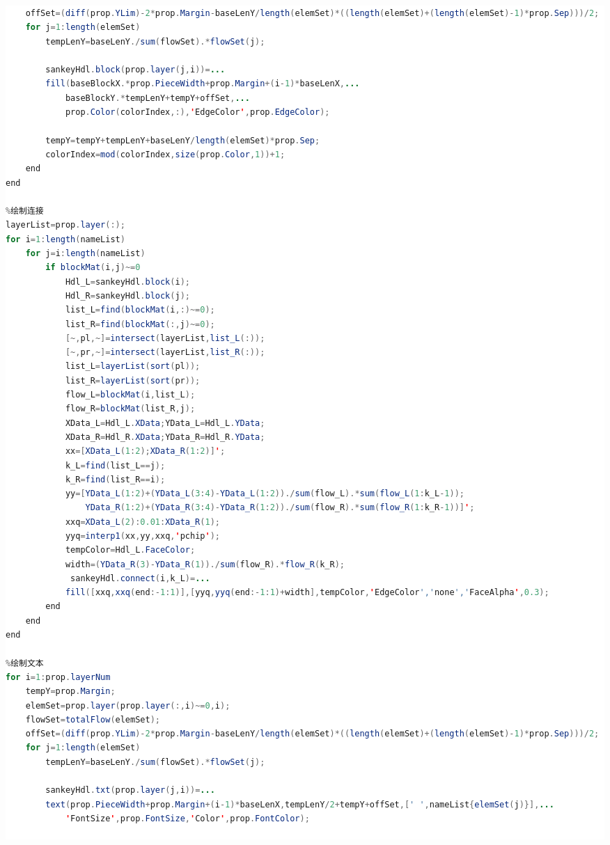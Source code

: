 ```java
    offSet=(diff(prop.YLim)-2*prop.Margin-baseLenY/length(elemSet)*((length(elemSet)+(length(elemSet)-1)*prop.Sep)))/2;
    for j=1:length(elemSet)
        tempLenY=baseLenY./sum(flowSet).*flowSet(j);
        
        sankeyHdl.block(prop.layer(j,i))=...
        fill(baseBlockX.*prop.PieceWidth+prop.Margin+(i-1)*baseLenX,...
            baseBlockY.*tempLenY+tempY+offSet,...
            prop.Color(colorIndex,:),'EdgeColor',prop.EdgeColor);
        
        tempY=tempY+tempLenY+baseLenY/length(elemSet)*prop.Sep;
        colorIndex=mod(colorIndex,size(prop.Color,1))+1;
    end
end

%绘制连接
layerList=prop.layer(:);
for i=1:length(nameList)
    for j=i:length(nameList)
        if blockMat(i,j)~=0
            Hdl_L=sankeyHdl.block(i);
            Hdl_R=sankeyHdl.block(j);
            list_L=find(blockMat(i,:)~=0);
            list_R=find(blockMat(:,j)~=0);
            [~,pl,~]=intersect(layerList,list_L(:));
            [~,pr,~]=intersect(layerList,list_R(:));
            list_L=layerList(sort(pl));
            list_R=layerList(sort(pr));
            flow_L=blockMat(i,list_L);
            flow_R=blockMat(list_R,j);
            XData_L=Hdl_L.XData;YData_L=Hdl_L.YData;
            XData_R=Hdl_R.XData;YData_R=Hdl_R.YData;
            xx=[XData_L(1:2);XData_R(1:2)]';
            k_L=find(list_L==j);
            k_R=find(list_R==i);
            yy=[YData_L(1:2)+(YData_L(3:4)-YData_L(1:2))./sum(flow_L).*sum(flow_L(1:k_L-1));
                YData_R(1:2)+(YData_R(3:4)-YData_R(1:2))./sum(flow_R).*sum(flow_R(1:k_R-1))]';
            xxq=XData_L(2):0.01:XData_R(1);
            yyq=interp1(xx,yy,xxq,'pchip');
            tempColor=Hdl_L.FaceColor;
            width=(YData_R(3)-YData_R(1))./sum(flow_R).*flow_R(k_R);
             sankeyHdl.connect(i,k_L)=...
            fill([xxq,xxq(end:-1:1)],[yyq,yyq(end:-1:1)+width],tempColor,'EdgeColor','none','FaceAlpha',0.3);
        end    
    end
end

%绘制文本
for i=1:prop.layerNum
    tempY=prop.Margin;
    elemSet=prop.layer(prop.layer(:,i)~=0,i);
    flowSet=totalFlow(elemSet);
    offSet=(diff(prop.YLim)-2*prop.Margin-baseLenY/length(elemSet)*((length(elemSet)+(length(elemSet)-1)*prop.Sep)))/2;
    for j=1:length(elemSet)
        tempLenY=baseLenY./sum(flowSet).*flowSet(j);
        
        sankeyHdl.txt(prop.layer(j,i))=...
        text(prop.PieceWidth+prop.Margin+(i-1)*baseLenX,tempLenY/2+tempY+offSet,[' ',nameList{elemSet(j)}],...
            'FontSize',prop.FontSize,'Color',prop.FontColor);
        
```